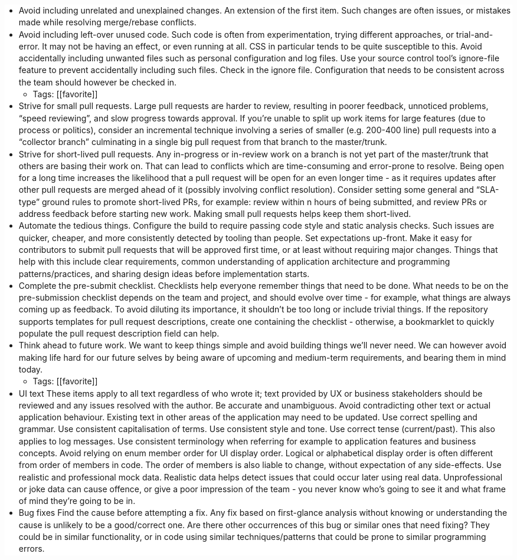 - Avoid including unrelated and unexplained changes. An extension of the first item. Such changes are often issues, or mistakes made while resolving merge/rebase conflicts.
- Avoid including left-over unused code. Such code is often from experimentation, trying different approaches, or trial-and-error. It may not be having an effect, or even running at all. CSS in particular tends to be quite susceptible to this.
  Avoid accidentally including unwanted files such as personal configuration and log files. Use your source control tool’s ignore-file feature to prevent accidentally including such files. Check in the ignore file. Configuration that needs to be consistent across the team should however be checked in.
    - Tags: [[favorite]] 
- Strive for small pull requests. Large pull requests are harder to review, resulting in poorer feedback, unnoticed problems, “speed reviewing”, and slow progress towards approval. If you’re unable to split up work items for large features (due to process or politics), consider an incremental technique involving a series of smaller (e.g. 200-400 line) pull requests into a “collector branch” culminating in a single big pull request from that branch to the master/trunk.
- Strive for short-lived pull requests. Any in-progress or in-review work on a branch is not yet part of the master/trunk that others are basing their work on. That can lead to conflicts which are time-consuming and error-prone to resolve. Being open for a long time increases the likelihood that a pull request will be open for an even longer time - as it requires updates after other pull requests are merged ahead of it (possibly involving conflict resolution). Consider setting some general and “SLA-type” ground rules to promote short-lived PRs, for example: review within n hours of being submitted, and review PRs or address feedback before starting new work. Making small pull requests helps keep them short-lived.
- Automate the tedious things. Configure the build to require passing code style and static analysis checks. Such issues are quicker, cheaper, and more consistently detected by tooling than people.
  Set expectations up-front. Make it easy for contributors to submit pull requests that will be approved first time, or at least without requiring major changes. Things that help with this include clear requirements, common understanding of application architecture and programming patterns/practices, and sharing design ideas before implementation starts.
- Complete the pre-submit checklist. Checklists help everyone remember things that need to be done. What needs to be on the pre-submission checklist depends on the team and project, and should evolve over time - for example, what things are always coming up as feedback. To avoid diluting its importance, it shouldn’t be too long or include trivial things. If the repository supports templates for pull request descriptions, create one containing the checklist - otherwise, a bookmarklet to quickly populate the pull request description field can help.
- Think ahead to future work. We want to keep things simple and avoid building things we’ll never need. We can however avoid making life hard for our future selves by being aware of upcoming and medium-term requirements, and bearing them in mind today.
    - Tags: [[favorite]] 
- UI text
  These items apply to all text regardless of who wrote it; text provided by UX or business stakeholders should be reviewed and any issues resolved with the author.
  Be accurate and unambiguous.
  Avoid contradicting other text or actual application behaviour. Existing text in other areas of the application may need to be updated.
  Use correct spelling and grammar.
  Use consistent capitalisation of terms.
  Use consistent style and tone.
  Use correct tense (current/past). This also applies to log messages.
  Use consistent terminology when referring for example to application features and business concepts.
  Avoid relying on enum member order for UI display order. Logical or alphabetical display order is often different from order of members in code. The order of members is also liable to change, without expectation of any side-effects.
  Use realistic and professional mock data. Realistic data helps detect issues that could occur later using real data. Unprofessional or joke data can cause offence, or give a poor impression of the team - you never know who’s going to see it and what frame of mind they’re going to be in.
- Bug fixes
  Find the cause before attempting a fix. Any fix based on first-glance analysis without knowing or understanding the cause is unlikely to be a good/correct one.
  Are there other occurrences of this bug or similar ones that need fixing? They could be in similar functionality, or in code using similar techniques/patterns that could be prone to similar programming errors.